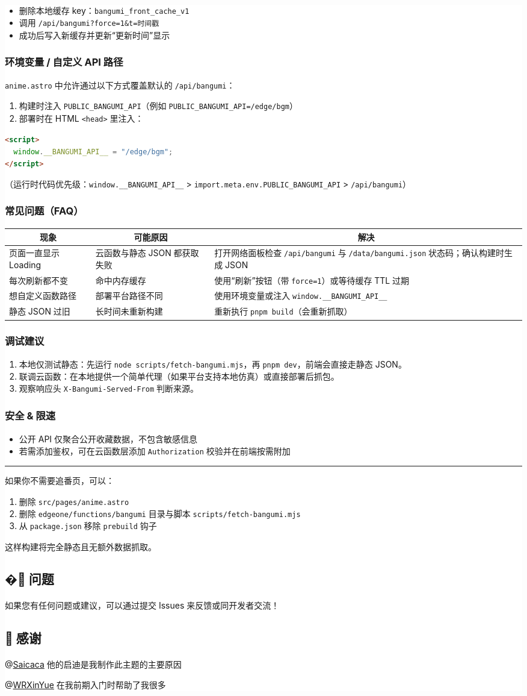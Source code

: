 - 删除本地缓存 key：`bangumi_front_cache_v1`
- 调用 `/api/bangumi?force=1&t=时间戳`
- 成功后写入新缓存并更新“更新时间”显示

### 环境变量 / 自定义 API 路径

`anime.astro` 中允许通过以下方式覆盖默认的 `/api/bangumi`：

1. 构建时注入 `PUBLIC_BANGUMI_API`（例如 `PUBLIC_BANGUMI_API=/edge/bgm`）
2. 部署时在 HTML `<head>` 里注入：

```html
<script>
  window.__BANGUMI_API__ = "/edge/bgm";
</script>

```

（运行时代码优先级：`window.__BANGUMI_API__` > `import.meta.env.PUBLIC_BANGUMI_API` > `/api/bangumi`）

### 常见问题（FAQ）

| 现象                 | 可能原因                     | 解决                                                                                |
| -------------------- | ---------------------------- | ----------------------------------------------------------------------------------- |
| 页面一直显示 Loading | 云函数与静态 JSON 都获取失败 | 打开网络面板检查 `/api/bangumi` 与 `/data/bangumi.json` 状态码；确认构建时生成 JSON |
| 每次刷新都不变       | 命中内存缓存                 | 使用“刷新”按钮（带 `force=1`）或等待缓存 TTL 过期                                   |
| 想自定义函数路径     | 部署平台路径不同             | 使用环境变量或注入 `window.__BANGUMI_API__`                                         |
| 静态 JSON 过旧       | 长时间未重新构建             | 重新执行 `pnpm build`（会重新抓取）                                                 |

### 调试建议

1. 本地仅测试静态：先运行 `node scripts/fetch-bangumi.mjs`，再 `pnpm dev`，前端会直接走静态 JSON。
2. 联调云函数：在本地提供一个简单代理（如果平台支持本地仿真）或直接部署后抓包。
3. 观察响应头 `X-Bangumi-Served-From` 判断来源。

### 安全 & 限速

- 公开 API 仅聚合公开收藏数据，不包含敏感信息
- 若需添加鉴权，可在云函数层添加 `Authorization` 校验并在前端按需附加

---

如果你不需要追番页，可以：

1. 删除 `src/pages/anime.astro`
2. 删除 `edgeone/functions/bangumi` 目录与脚本 `scripts/fetch-bangumi.mjs`
3. 从 `package.json` 移除 `prebuild` 钩子

这样构建将完全静态且无额外数据抓取。

## �👀 问题

如果您有任何问题或建议，可以通过提交 Issues 来反馈或同开发者交流！

## 🎉 感谢

@[Saicaca](https://github.com/saicaca) 他的启迪是我制作此主题的主要原因

@[WRXinYue](https://github.com/WRXinYue) 在我前期入门时帮助了我很多
